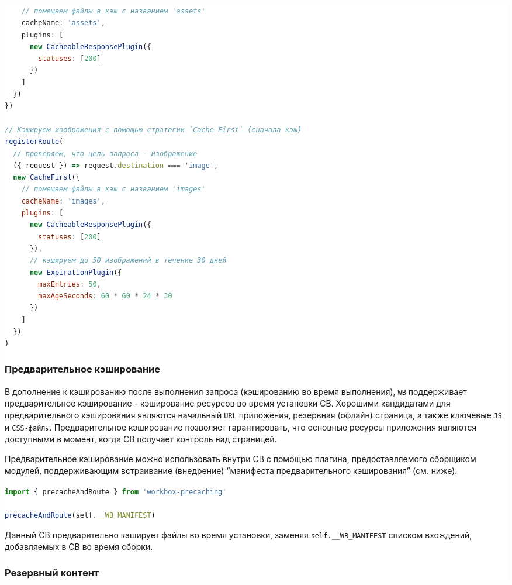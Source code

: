 ```js
    // помещаем файлы в кэш с названием 'assets'
    cacheName: 'assets',
    plugins: [
      new CacheableResponsePlugin({
        statuses: [200]
      })
    ]
  })
})

// Кэшируем изображения с помощью стратегии `Cache First` (сначала кэш)
registerRoute(
  // проверяем, что цель запроса - изображение
  ({ request }) => request.destination === 'image',
  new CacheFirst({
    // помещаем файлы в кэш с названием 'images'
    cacheName: 'images',
    plugins: [
      new CacheableResponsePlugin({
        statuses: [200]
      }),
      // кэшируем до 50 изображений в течение 30 дней
      new ExpirationPlugin({
        maxEntries: 50,
        maxAgeSeconds: 60 * 60 * 24 * 30
      })
    ]
  })
)
```

### Предварительное кэширование

В дополнение к кэшированию после выполнения запроса (кэшированию во время выполнения), `WB` поддерживает предварительное кэширование - кэширование ресурсов во время установки СВ. Хорошими кандидатами для предварительного кэширования являются начальный `URL` приложения, резервная (офлайн) страница, а также ключевые `JS` и `CSS-файлы`. Предварительное кэширование позволяет гарантировать, что основные ресурсы приложения являются доступными в момент, когда СВ получает контроль над страницей.

Предварительное кэширование можно использовать внутри СВ с помощью плагина, предоставляемого сборщиком модулей, поддерживающим встраивание (внедрение) “манифеста предварительного кэширования” (см. ниже):

```js
import { precacheAndRoute } from 'workbox-precaching'

precacheAndRoute(self.__WB_MANIFEST)
```

Данный СВ предварительно кэширует файлы во время установки, заменяя `self.__WB_MANIFEST` списком вхождений, добавляемых в СВ во время сборки.

### Резервный контент
